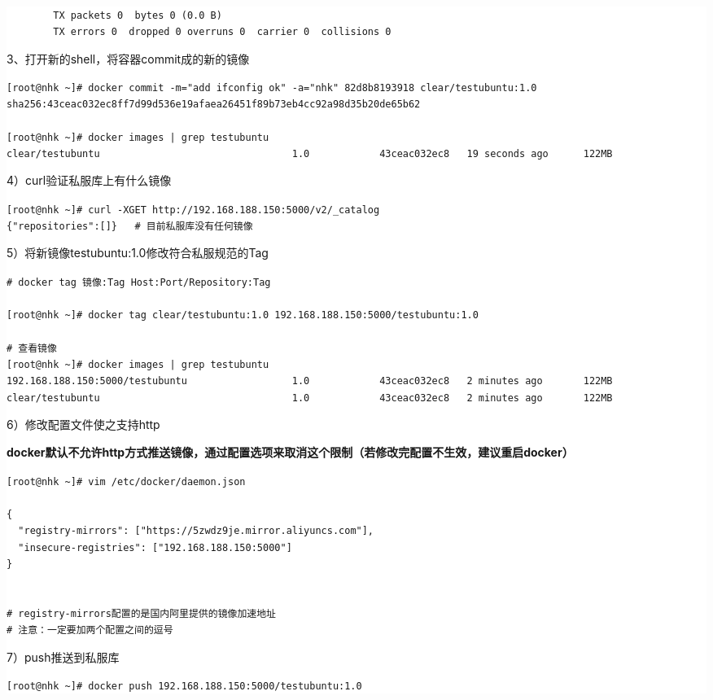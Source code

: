 ```shell
        TX packets 0  bytes 0 (0.0 B)
        TX errors 0  dropped 0 overruns 0  carrier 0  collisions 0
```

3、打开新的shell，将容器commit成的新的镜像

```shell
[root@nhk ~]# docker commit -m="add ifconfig ok" -a="nhk" 82d8b8193918 clear/testubuntu:1.0
sha256:43ceac032ec8ff7d99d536e19afaea26451f89b73eb4cc92a98d35b20de65b62

[root@nhk ~]# docker images | grep testubuntu
clear/testubuntu                                 1.0            43ceac032ec8   19 seconds ago      122MB
```

4）curl验证私服库上有什么镜像

```shell
[root@nhk ~]# curl -XGET http://192.168.188.150:5000/v2/_catalog
{"repositories":[]}   # 目前私服库没有任何镜像
```

5）将新镜像testubuntu:1.0修改符合私服规范的Tag

```shell
# docker tag 镜像:Tag Host:Port/Repository:Tag

[root@nhk ~]# docker tag clear/testubuntu:1.0 192.168.188.150:5000/testubuntu:1.0

# 查看镜像
[root@nhk ~]# docker images | grep testubuntu
192.168.188.150:5000/testubuntu                  1.0            43ceac032ec8   2 minutes ago       122MB
clear/testubuntu                                 1.0            43ceac032ec8   2 minutes ago       122MB
```

6）修改配置文件使之支持http

**docker默认不允许http方式推送镜像，通过配置选项来取消这个限制（若修改完配置不生效，建议重启docker）**

```shell
[root@nhk ~]# vim /etc/docker/daemon.json

{
  "registry-mirrors": ["https://5zwdz9je.mirror.aliyuncs.com"],
  "insecure-registries": ["192.168.188.150:5000"]
}


# registry-mirrors配置的是国内阿里提供的镜像加速地址
# 注意：一定要加两个配置之间的逗号
```

7）push推送到私服库

```shell
[root@nhk ~]# docker push 192.168.188.150:5000/testubuntu:1.0
```
